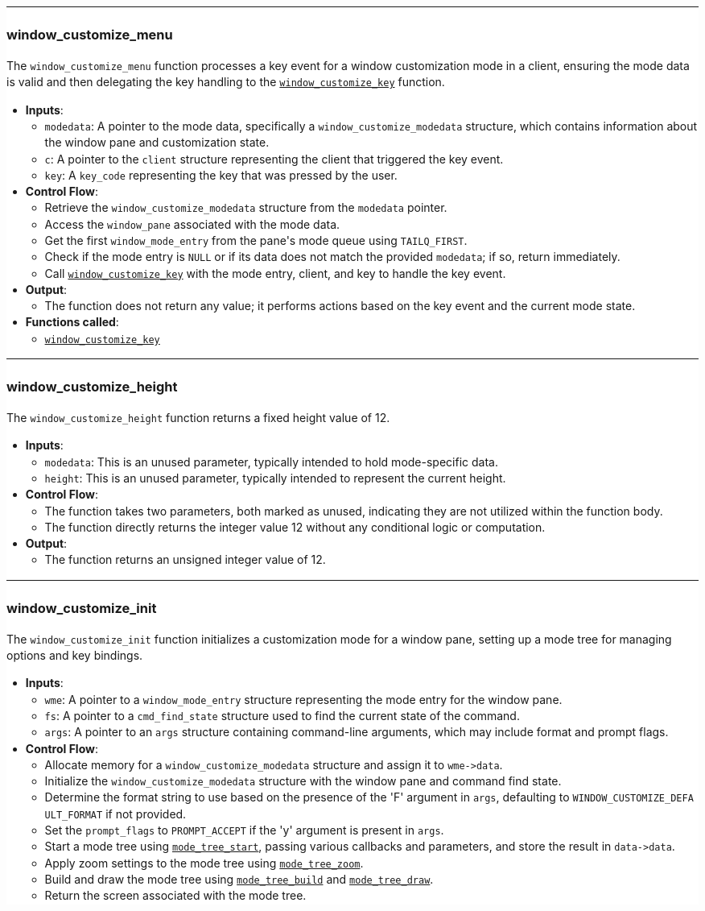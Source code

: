 
---
### window_customize_menu
The `window_customize_menu` function processes a key event for a window customization mode in a client, ensuring the mode data is valid and then delegating the key handling to the [`window_customize_key`](#window_customize_key) function.
- **Inputs**:
    - `modedata`: A pointer to the mode data, specifically a `window_customize_modedata` structure, which contains information about the window pane and customization state.
    - `c`: A pointer to the `client` structure representing the client that triggered the key event.
    - `key`: A `key_code` representing the key that was pressed by the user.
- **Control Flow**:
    - Retrieve the `window_customize_modedata` structure from the `modedata` pointer.
    - Access the `window_pane` associated with the mode data.
    - Get the first `window_mode_entry` from the pane's mode queue using `TAILQ_FIRST`.
    - Check if the mode entry is `NULL` or if its data does not match the provided `modedata`; if so, return immediately.
    - Call [`window_customize_key`](#window_customize_key) with the mode entry, client, and key to handle the key event.
- **Output**:
    - The function does not return any value; it performs actions based on the key event and the current mode state.
- **Functions called**:
    - [`window_customize_key`](#window_customize_key)


---
### window_customize_height
The `window_customize_height` function returns a fixed height value of 12.
- **Inputs**:
    - `modedata`: This is an unused parameter, typically intended to hold mode-specific data.
    - `height`: This is an unused parameter, typically intended to represent the current height.
- **Control Flow**:
    - The function takes two parameters, both marked as unused, indicating they are not utilized within the function body.
    - The function directly returns the integer value 12 without any conditional logic or computation.
- **Output**:
    - The function returns an unsigned integer value of 12.


---
### window_customize_init
The `window_customize_init` function initializes a customization mode for a window pane, setting up a mode tree for managing options and key bindings.
- **Inputs**:
    - `wme`: A pointer to a `window_mode_entry` structure representing the mode entry for the window pane.
    - `fs`: A pointer to a `cmd_find_state` structure used to find the current state of the command.
    - `args`: A pointer to an `args` structure containing command-line arguments, which may include format and prompt flags.
- **Control Flow**:
    - Allocate memory for a `window_customize_modedata` structure and assign it to `wme->data`.
    - Initialize the `window_customize_modedata` structure with the window pane and command find state.
    - Determine the format string to use based on the presence of the 'F' argument in `args`, defaulting to `WINDOW_CUSTOMIZE_DEFAULT_FORMAT` if not provided.
    - Set the `prompt_flags` to `PROMPT_ACCEPT` if the 'y' argument is present in `args`.
    - Start a mode tree using [`mode_tree_start`](mode-tree.c.driver.md#mode_tree_start), passing various callbacks and parameters, and store the result in `data->data`.
    - Apply zoom settings to the mode tree using [`mode_tree_zoom`](mode-tree.c.driver.md#mode_tree_zoom).
    - Build and draw the mode tree using [`mode_tree_build`](mode-tree.c.driver.md#mode_tree_build) and [`mode_tree_draw`](mode-tree.c.driver.md#mode_tree_draw).
    - Return the screen associated with the mode tree.